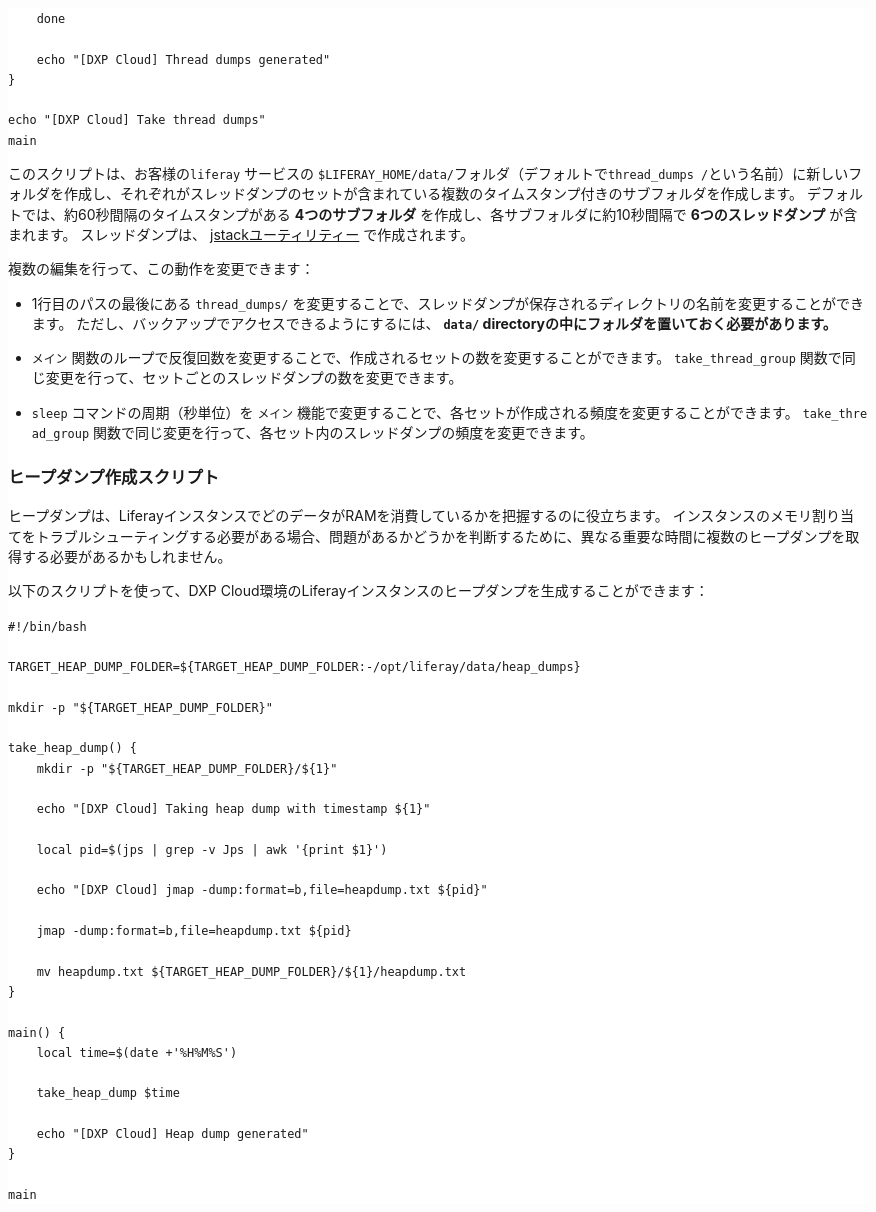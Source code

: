 ```
    done

    echo "[DXP Cloud] Thread dumps generated"
}

echo "[DXP Cloud] Take thread dumps"
main
```

このスクリプトは、お客様の`liferay` サービスの `$LIFERAY_HOME/data/`フォルダ（デフォルトで`thread_dumps /`という名前）に新しいフォルダを作成し、それぞれがスレッドダンプのセットが含まれている複数のタイムスタンプ付きのサブフォルダを作成します。 デフォルトでは、約60秒間隔のタイムスタンプがある **4つのサブフォルダ** を作成し、各サブフォルダに約10秒間隔で **6つのスレッドダンプ** が含まれます。 スレッドダンプは、 [jstackユーティリティー](https://docs.oracle.com/javase/8/docs/technotes/guides/troubleshoot/tooldescr016.html) で作成されます。

複数の編集を行って、この動作を変更できます：

* 1行目のパスの最後にある `thread_dumps/` を変更することで、スレッドダンプが保存されるディレクトリの名前を変更することができます。 ただし、バックアップでアクセスできるようにするには、 **`data/` directoryの中にフォルダを置いておく必要があります。**

* `メイン` 関数のループで反復回数を変更することで、作成されるセットの数を変更することができます。 `take_thread_group` 関数で同じ変更を行って、セットごとのスレッドダンプの数を変更できます。

* `sleep` コマンドの周期（秒単位）を `メイン` 機能で変更することで、各セットが作成される頻度を変更することができます。 `take_thread_group` 関数で同じ変更を行って、各セット内のスレッドダンプの頻度を変更できます。

<a name="heap-dump-creation-script" />

### ヒープダンプ作成スクリプト

ヒープダンプは、LiferayインスタンスでどのデータがRAMを消費しているかを把握するのに役立ちます。 インスタンスのメモリ割り当てをトラブルシューティングする必要がある場合、問題があるかどうかを判断するために、異なる重要な時間に複数のヒープダンプを取得する必要があるかもしれません。

以下のスクリプトを使って、DXP Cloud環境のLiferayインスタンスのヒープダンプを生成することができます：

```
#!/bin/bash

TARGET_HEAP_DUMP_FOLDER=${TARGET_HEAP_DUMP_FOLDER:-/opt/liferay/data/heap_dumps}

mkdir -p "${TARGET_HEAP_DUMP_FOLDER}"

take_heap_dump() {
    mkdir -p "${TARGET_HEAP_DUMP_FOLDER}/${1}"

    echo "[DXP Cloud] Taking heap dump with timestamp ${1}"

    local pid=$(jps | grep -v Jps | awk '{print $1}')

    echo "[DXP Cloud] jmap -dump:format=b,file=heapdump.txt ${pid}"

    jmap -dump:format=b,file=heapdump.txt ${pid}

    mv heapdump.txt ${TARGET_HEAP_DUMP_FOLDER}/${1}/heapdump.txt
}

main() {
    local time=$(date +'%H%M%S')

    take_heap_dump $time

    echo "[DXP Cloud] Heap dump generated"
}

main
```
